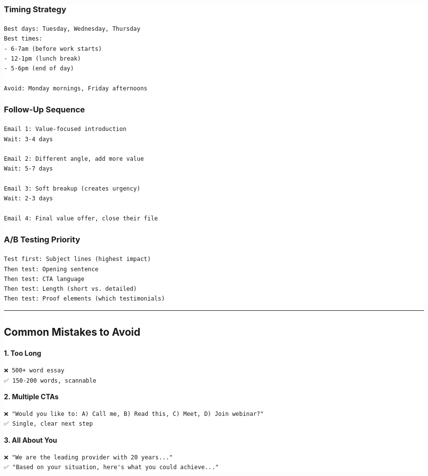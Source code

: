 ### Timing Strategy
```
Best days: Tuesday, Wednesday, Thursday
Best times:
- 6-7am (before work starts)
- 12-1pm (lunch break)
- 5-6pm (end of day)

Avoid: Monday mornings, Friday afternoons
```

### Follow-Up Sequence
```
Email 1: Value-focused introduction
Wait: 3-4 days

Email 2: Different angle, add more value
Wait: 5-7 days

Email 3: Soft breakup (creates urgency)
Wait: 2-3 days

Email 4: Final value offer, close their file
```

### A/B Testing Priority
```
Test first: Subject lines (highest impact)
Then test: Opening sentence
Then test: CTA language
Then test: Length (short vs. detailed)
Then test: Proof elements (which testimonials)
```

---

## Common Mistakes to Avoid

**1. Too Long**
```
❌ 500+ word essay
✅ 150-200 words, scannable
```

**2. Multiple CTAs**
```
❌ "Would you like to: A) Call me, B) Read this, C) Meet, D) Join webinar?"
✅ Single, clear next step
```

**3. All About You**
```
❌ "We are the leading provider with 20 years..."
✅ "Based on your situation, here's what you could achieve..."
```
